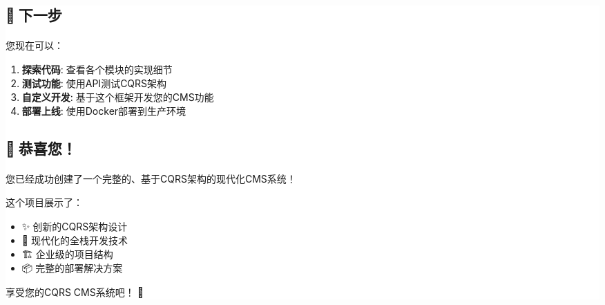 ## 🚀 下一步

您现在可以：

1. **探索代码**: 查看各个模块的实现细节
2. **测试功能**: 使用API测试CQRS架构
3. **自定义开发**: 基于这个框架开发您的CMS功能
4. **部署上线**: 使用Docker部署到生产环境

## 🎉 恭喜您！

您已经成功创建了一个完整的、基于CQRS架构的现代化CMS系统！

这个项目展示了：
- ✨ 创新的CQRS架构设计
- 🚀 现代化的全栈开发技术
- 🏗️ 企业级的项目结构
- 📦 完整的部署解决方案

享受您的CQRS CMS系统吧！ 🎊 